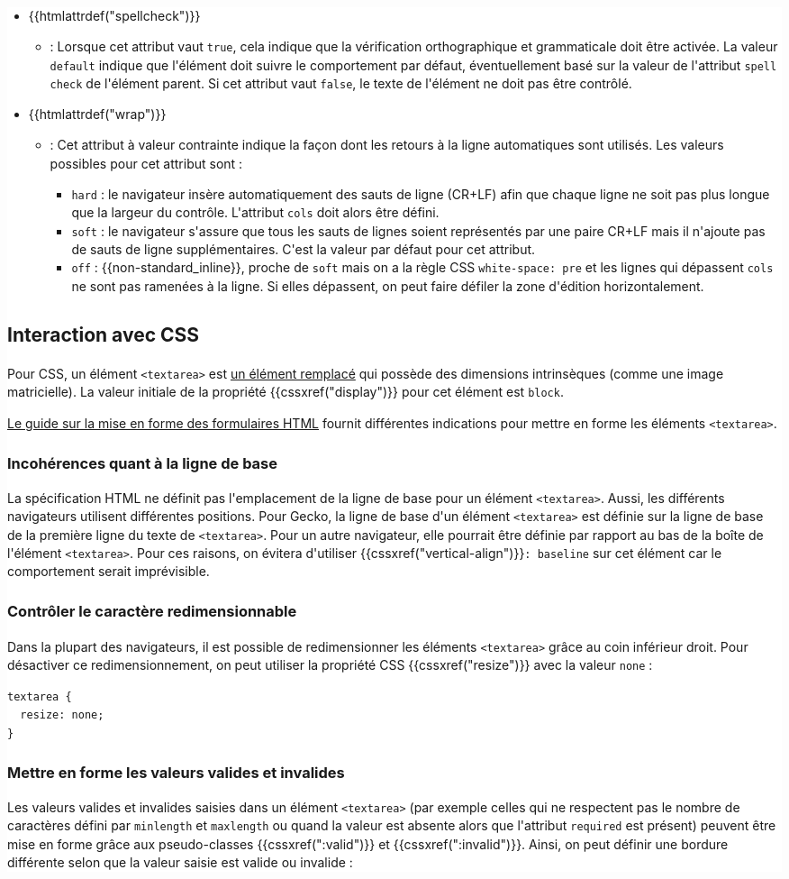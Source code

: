 - {{htmlattrdef("spellcheck")}}
  - : Lorsque cet attribut vaut `true`, cela indique que la vérification orthographique et grammaticale doit être activée. La valeur `default` indique que l'élément doit suivre le comportement par défaut, éventuellement basé sur la valeur de l'attribut `spellcheck` de l'élément parent. Si cet attribut vaut `false`, le texte de l'élément ne doit pas être contrôlé.
- {{htmlattrdef("wrap")}}

  - : Cet attribut à valeur contrainte indique la façon dont les retours à la ligne automatiques sont utilisés. Les valeurs possibles pour cet attribut sont :

    - `hard` : le navigateur insère automatiquement des sauts de ligne (CR+LF) afin que chaque ligne ne soit pas plus longue que la largeur du contrôle. L'attribut `cols` doit alors être défini.
    - `soft` : le navigateur s'assure que tous les sauts de lignes soient représentés par une paire CR+LF mais il n'ajoute pas de sauts de ligne supplémentaires. C'est la valeur par défaut pour cet attribut.
    - `off` : {{non-standard_inline}}, proche de `soft` mais on a la règle CSS `white-space: pre` et les lignes qui dépassent `cols` ne sont pas ramenées à la ligne. Si elles dépassent, on peut faire défiler la zone d'édition horizontalement.

## Interaction avec CSS

Pour CSS, un élément `<textarea>` est [un élément remplacé](/fr/docs/Web/CSS/Élément_remplacé) qui possède des dimensions intrinsèques (comme une image matricielle). La valeur initiale de la propriété {{cssxref("display")}} pour cet élément est `block`.

[Le guide sur la mise en forme des formulaires HTML](/fr/docs/Web/Guide/HTML/Formulaires/Apparence_des_formulaires_HTML) fournit différentes indications pour mettre en forme les éléments `<textarea>`.

### Incohérences quant à la ligne de base

La spécification HTML ne définit pas l'emplacement de la ligne de base pour un élément `<textarea>`. Aussi, les différents navigateurs utilisent différentes positions. Pour Gecko, la ligne de base d'un élément `<textarea>` est définie sur la ligne de base de la première ligne du texte de `<textarea>`. Pour un autre navigateur, elle pourrait être définie par rapport au bas de la boîte de l'élément `<textarea>`. Pour ces raisons, on évitera d'utiliser {{cssxref("vertical-align")}}`: baseline` sur cet élément car le comportement serait imprévisible.

### Contrôler le caractère redimensionnable

Dans la plupart des navigateurs, il est possible de redimensionner les éléments `<textarea>` grâce au coin inférieur droit. Pour désactiver ce redimensionnement, on peut utiliser la propriété CSS {{cssxref("resize")}} avec la valeur `none` :

```html
textarea {
  resize: none;
}
```

### Mettre en forme les valeurs valides et invalides

Les valeurs valides et invalides saisies dans un élément `<textarea>` (par exemple celles qui ne respectent pas le nombre de caractères défini par `minlength` et `maxlength` ou quand la valeur est absente alors que l'attribut `required` est présent) peuvent être mise en forme grâce aux pseudo-classes {{cssxref(":valid")}} et {{cssxref(":invalid")}}. Ainsi, on peut définir une bordure différente selon que la valeur saisie est valide ou invalide :
